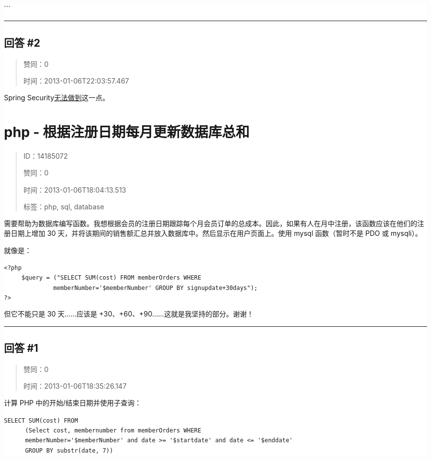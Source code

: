 <bean id="customWebSecurityExpressionHandler" class="com.domain.security.CustomWebSecurityExpressionHandler"/>
<bean id="customAccessDecisionManagerBean" class="org.springframework.security.access.vote.AffirmativeBased">
    <property name="decisionVoters">
        <list>
            <bean class="org.springframework.security.web.access.expression.WebExpressionVoter">
                <property name="expressionHandler" ref="customWebSecurityExpressionHandler" />
            </bean>
        </list>
    </property>
</bean> 
```

* * *

## 回答 #2

> 赞同：0
> 
> 时间：2013-01-06T22:03:57.467

Spring Security[无法做到](http://forum.springsource.org/showthread.php?130413-Web-Security-Expressions-and-PathVariables&p=425360#post425360)这一点。

# php - 根据注册日期每月更新数据库总和

> ID：14185072
> 
> 赞同：0
> 
> 时间：2013-01-06T18:04:13.513
> 
> 标签：php, sql, database

需要帮助为数据库编写函数。我想根据会员的注册日期跟踪每个月会员订单的总成本。因此，如果有人在月中注册，该函数应该在他们的注册日期上增加 30 天，并将该期间的销售额汇总并放入数据库中。然后显示在用户页面上。使用 mysql 函数（暂时不是 PDO 或 mysqli）。

就像是：

```
<?php
     $query = ("SELECT SUM(cost) FROM memberOrders WHERE 
              memberNumber='$memberNumber' GROUP BY signupdate+30days");
?> 
```

但它不能只是 30 天……应该是 +30、+60、+90……这就是我坚持的部分。谢谢！

* * *

## 回答 #1

> 赞同：0
> 
> 时间：2013-01-06T18:35:26.147

计算 PHP 中的开始/结束日期并使用子查询：

```
SELECT SUM(cost) FROM 
      (Select cost, membernumber from memberOrders WHERE 
      memberNumber='$memberNumber' and date >= '$startdate' and date <= '$enddate' 
      GROUP BY substr(date, 7))